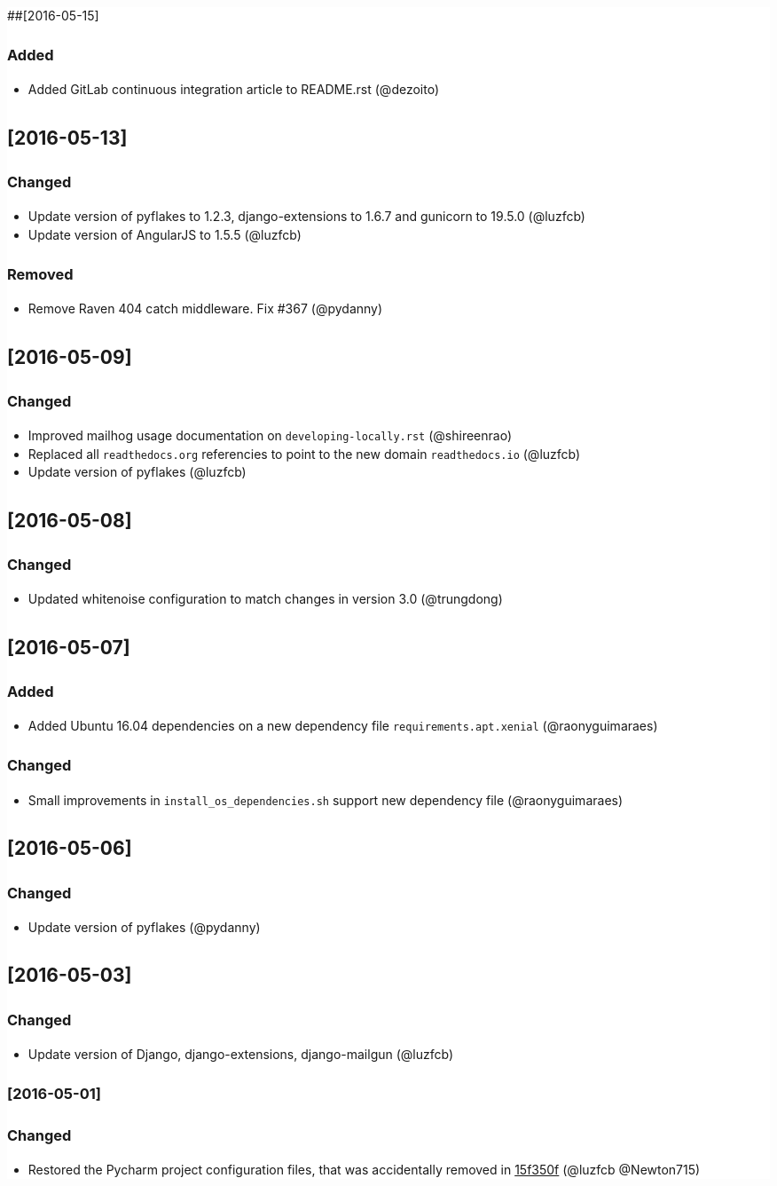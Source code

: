##[2016-05-15]
### Added
- Added GitLab continuous integration article to README.rst (@dezoito)

## [2016-05-13]
### Changed
- Update version of pyflakes to 1.2.3, django-extensions to 1.6.7 and gunicorn to 19.5.0 (@luzfcb)
- Update version of AngularJS to 1.5.5 (@luzfcb)

### Removed
- Remove Raven 404 catch middleware. Fix #367 (@pydanny)

## [2016-05-09]
### Changed
- Improved mailhog usage documentation on `developing-locally.rst`  (@shireenrao)
- Replaced all `readthedocs.org` referencies to point to the new domain `readthedocs.io` (@luzfcb)
- Update version of pyflakes (@luzfcb)

## [2016-05-08]
### Changed
- Updated whitenoise configuration to match changes in version 3.0 (@trungdong)

## [2016-05-07]
### Added
- Added Ubuntu 16.04 dependencies on a new dependency file `requirements.apt.xenial` (@raonyguimaraes)

### Changed
- Small improvements in ``install_os_dependencies.sh`` support new dependency file (@raonyguimaraes)

## [2016-05-06]
### Changed
- Update version of pyflakes (@pydanny)

## [2016-05-03]
### Changed
- Update version of Django, django-extensions, django-mailgun (@luzfcb)

### [2016-05-01]
### Changed
- Restored the Pycharm project configuration files, that was accidentally removed in [15f350f](https://github.com/cookicutter/cookiecutter-django/commit/15f350f05e2b49b4bdff0bdaa2b2ff260606e0f6) (@luzfcb @Newton715)
